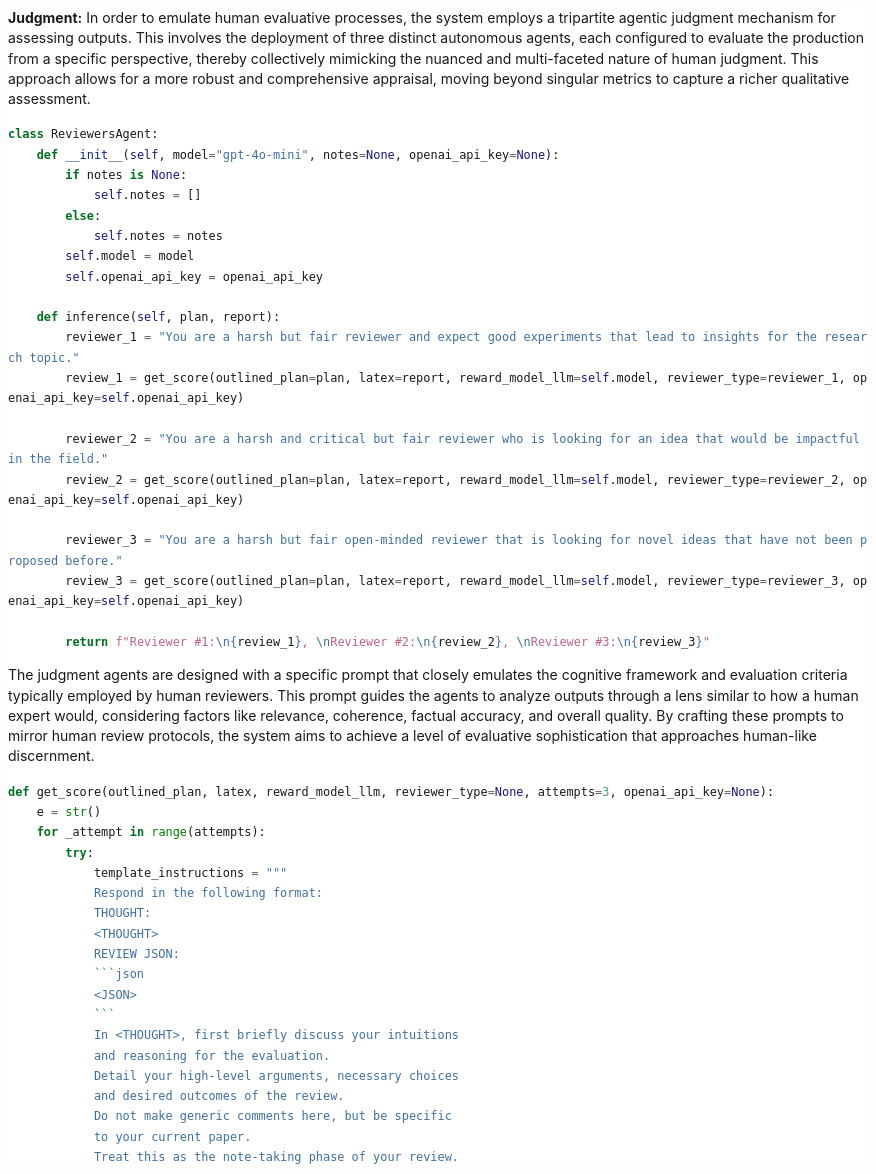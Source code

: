 **Judgment:** In order to emulate human evaluative processes, the system employs a tripartite agentic judgment mechanism for assessing outputs. This involves the deployment of three distinct autonomous agents, each configured to evaluate the production from a specific perspective, thereby collectively mimicking the nuanced and multi-faceted nature of human judgment. This approach allows for a more robust and comprehensive appraisal, moving beyond singular metrics to capture a richer qualitative assessment.

```python
class ReviewersAgent:
    def __init__(self, model="gpt-4o-mini", notes=None, openai_api_key=None):
        if notes is None:
            self.notes = []
        else:
            self.notes = notes
        self.model = model
        self.openai_api_key = openai_api_key

    def inference(self, plan, report):
        reviewer_1 = "You are a harsh but fair reviewer and expect good experiments that lead to insights for the research topic."
        review_1 = get_score(outlined_plan=plan, latex=report, reward_model_llm=self.model, reviewer_type=reviewer_1, openai_api_key=self.openai_api_key)

        reviewer_2 = "You are a harsh and critical but fair reviewer who is looking for an idea that would be impactful in the field."
        review_2 = get_score(outlined_plan=plan, latex=report, reward_model_llm=self.model, reviewer_type=reviewer_2, openai_api_key=self.openai_api_key)

        reviewer_3 = "You are a harsh but fair open-minded reviewer that is looking for novel ideas that have not been proposed before."
        review_3 = get_score(outlined_plan=plan, latex=report, reward_model_llm=self.model, reviewer_type=reviewer_3, openai_api_key=self.openai_api_key)

        return f"Reviewer #1:\n{review_1}, \nReviewer #2:\n{review_2}, \nReviewer #3:\n{review_3}"
```

The judgment agents are designed with a specific prompt that closely emulates the cognitive framework and evaluation criteria typically employed by human reviewers. This prompt guides the agents to analyze outputs through a lens similar to how a human expert would, considering factors like relevance, coherence, factual accuracy, and overall quality. By crafting these prompts to mirror human review protocols, the system aims to achieve a level of evaluative sophistication that approaches human-like discernment.

```python
def get_score(outlined_plan, latex, reward_model_llm, reviewer_type=None, attempts=3, openai_api_key=None):
    e = str()
    for _attempt in range(attempts):
        try:
            template_instructions = """
            Respond in the following format:
            THOUGHT:
            <THOUGHT>
            REVIEW JSON:
            ```json
            <JSON>
            ```
            In <THOUGHT>, first briefly discuss your intuitions
            and reasoning for the evaluation.
            Detail your high-level arguments, necessary choices
            and desired outcomes of the review.
            Do not make generic comments here, but be specific
            to your current paper.
            Treat this as the note-taking phase of your review.

```